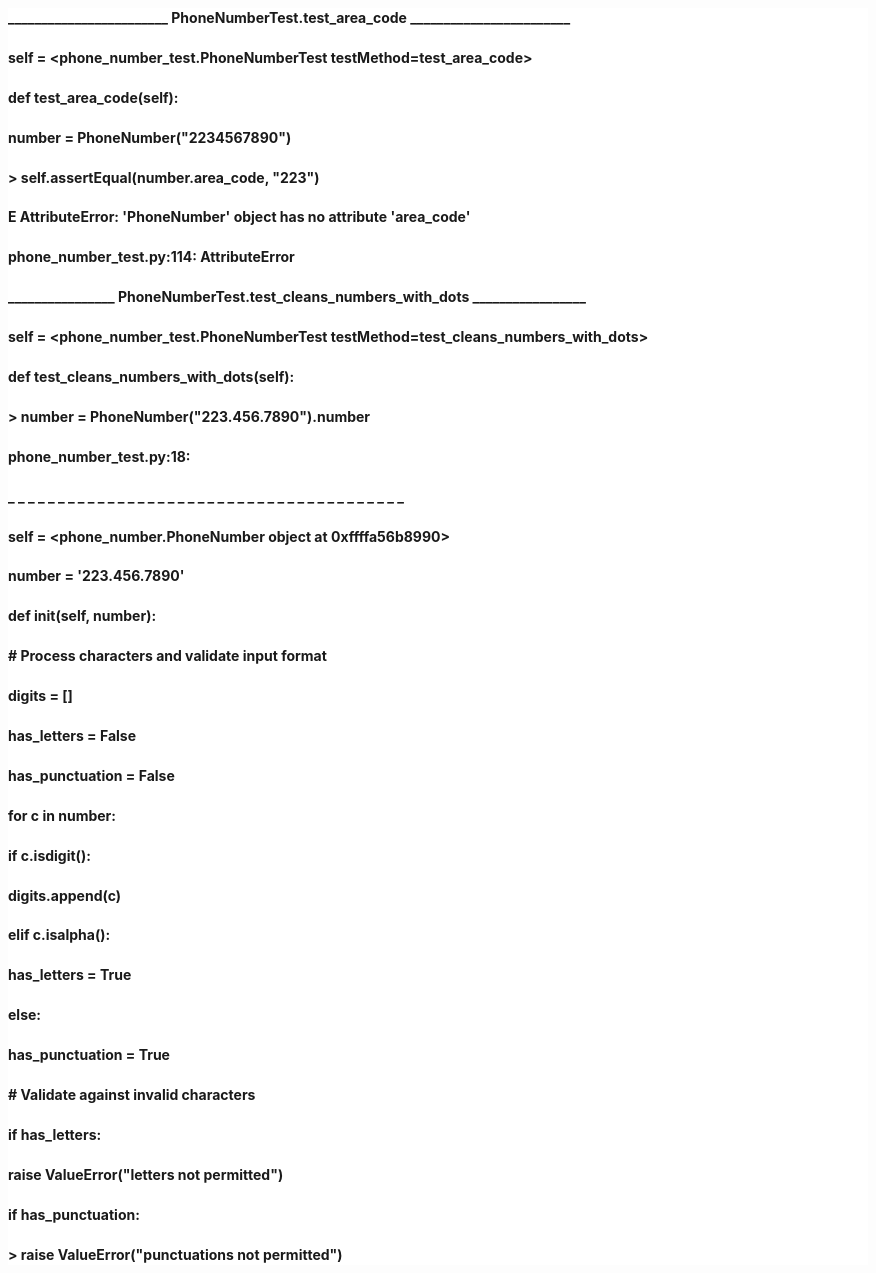 #### ________________________ PhoneNumberTest.test_area_code ________________________  
####   
#### self = <phone_number_test.PhoneNumberTest testMethod=test_area_code>  
####   
####     def test_area_code(self):  
####         number = PhoneNumber("2234567890")  
#### >       self.assertEqual(number.area_code, "223")  
#### E       AttributeError: 'PhoneNumber' object has no attribute 'area_code'  
####   
#### phone_number_test.py:114: AttributeError  
#### ________________ PhoneNumberTest.test_cleans_numbers_with_dots _________________  
####   
#### self = <phone_number_test.PhoneNumberTest testMethod=test_cleans_numbers_with_dots>  
####   
####     def test_cleans_numbers_with_dots(self):  
#### >       number = PhoneNumber("223.456.7890").number  
####   
#### phone_number_test.py:18:   
#### _ _ _ _ _ _ _ _ _ _ _ _ _ _ _ _ _ _ _ _ _ _ _ _ _ _ _ _ _ _ _ _ _ _ _ _ _ _ _ _   
####   
#### self = <phone_number.PhoneNumber object at 0xffffa56b8990>  
#### number = '223.456.7890'  
####   
####     def __init__(self, number):  
####         # Process characters and validate input format  
####         digits = []  
####         has_letters = False  
####         has_punctuation = False  
####       
####         for c in number:  
####             if c.isdigit():  
####                 digits.append(c)  
####             elif c.isalpha():  
####                 has_letters = True  
####             else:  
####                 has_punctuation = True  
####       
####         # Validate against invalid characters  
####         if has_letters:  
####             raise ValueError("letters not permitted")  
####         if has_punctuation:  
#### >           raise ValueError("punctuations not permitted")  